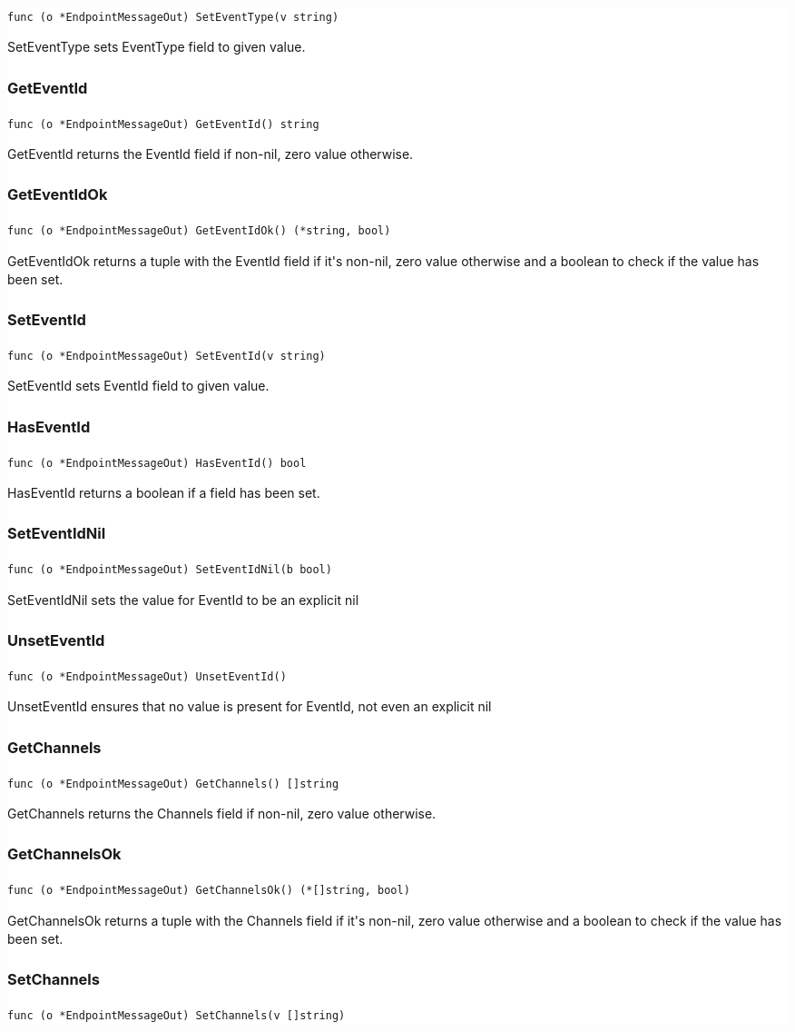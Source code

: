 `func (o *EndpointMessageOut) SetEventType(v string)`

SetEventType sets EventType field to given value.


### GetEventId

`func (o *EndpointMessageOut) GetEventId() string`

GetEventId returns the EventId field if non-nil, zero value otherwise.

### GetEventIdOk

`func (o *EndpointMessageOut) GetEventIdOk() (*string, bool)`

GetEventIdOk returns a tuple with the EventId field if it's non-nil, zero value otherwise
and a boolean to check if the value has been set.

### SetEventId

`func (o *EndpointMessageOut) SetEventId(v string)`

SetEventId sets EventId field to given value.

### HasEventId

`func (o *EndpointMessageOut) HasEventId() bool`

HasEventId returns a boolean if a field has been set.

### SetEventIdNil

`func (o *EndpointMessageOut) SetEventIdNil(b bool)`

 SetEventIdNil sets the value for EventId to be an explicit nil

### UnsetEventId
`func (o *EndpointMessageOut) UnsetEventId()`

UnsetEventId ensures that no value is present for EventId, not even an explicit nil
### GetChannels

`func (o *EndpointMessageOut) GetChannels() []string`

GetChannels returns the Channels field if non-nil, zero value otherwise.

### GetChannelsOk

`func (o *EndpointMessageOut) GetChannelsOk() (*[]string, bool)`

GetChannelsOk returns a tuple with the Channels field if it's non-nil, zero value otherwise
and a boolean to check if the value has been set.

### SetChannels

`func (o *EndpointMessageOut) SetChannels(v []string)`
